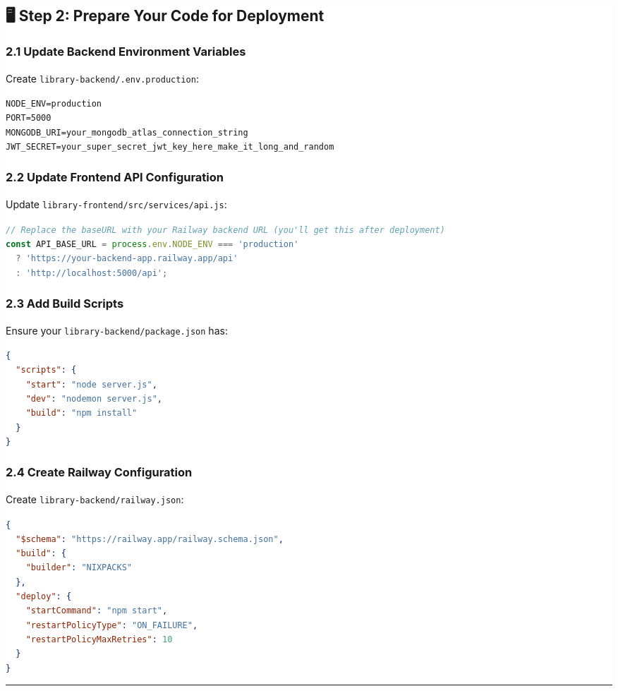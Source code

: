 ## 🖥️ Step 2: Prepare Your Code for Deployment

### 2.1 Update Backend Environment Variables
Create `library-backend/.env.production`:

```env
NODE_ENV=production
PORT=5000
MONGODB_URI=your_mongodb_atlas_connection_string
JWT_SECRET=your_super_secret_jwt_key_here_make_it_long_and_random
```

### 2.2 Update Frontend API Configuration
Update `library-frontend/src/services/api.js`:

```javascript
// Replace the baseURL with your Railway backend URL (you'll get this after deployment)
const API_BASE_URL = process.env.NODE_ENV === 'production' 
  ? 'https://your-backend-app.railway.app/api'
  : 'http://localhost:5000/api';
```

### 2.3 Add Build Scripts
Ensure your `library-backend/package.json` has:

```json
{
  "scripts": {
    "start": "node server.js",
    "dev": "nodemon server.js",
    "build": "npm install"
  }
}
```

### 2.4 Create Railway Configuration
Create `library-backend/railway.json`:

```json
{
  "$schema": "https://railway.app/railway.schema.json",
  "build": {
    "builder": "NIXPACKS"
  },
  "deploy": {
    "startCommand": "npm start",
    "restartPolicyType": "ON_FAILURE",
    "restartPolicyMaxRetries": 10
  }
}
```

---
